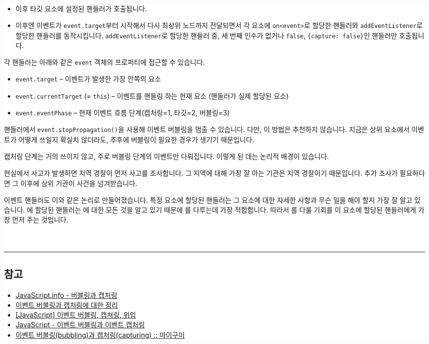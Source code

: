 * 이후 타깃 요소에 설정된 핸들러가 호출됩니다.

* 이후엔 이벤트가 `event.target`부터 시작해서 다시 최상위 노드까지 전달되면서 각 요소에 `on<event>`로 할당한 핸들러와 `addEventListener`로 할당한 핸들러를 동작시킵니다. `addEventListener`로 할당한 핸들러 중, 세 번째 인수가 없거나 `false`, `{capture: false}`인 핸들러만 호출됩니다.
  
각 핸들러는 아래와 같은 `event` 객체의 프로퍼티에 접근할 수 있습니다.

* `event.target` – 이벤트가 발생한 가장 안쪽의 요소
  
* `event.currentTarget` (= `this`) – 이벤트를 핸들링 하는 현재 요소 (핸들러가 실제 할당된 요소)

* `event.eventPhase` – 현재 이벤트 흐름 단계(캡처링=1, 타깃=2, 버블링=3)
  
  
핸들러에서 `event.stopPropagation()`을 사용해 이벤트 버블링을 멈출 수 있습니다. 다만, 이 방법은 추천하지 않습니다. 지금은 상위 요소에서 이벤트가 어떻게 쓰일지 확실치 않더라도, 추후에 버블링이 필요한 경우가 생기기 때문입니다.

캡처링 단계는 거의 쓰이지 않고, 주로 버블링 단계의 이벤트만 다뤄집니다. 이렇게 된 데는 논리적 배경이 있습니다.

현실에서 사고가 발생하면 지역 경찰이 먼저 사고를 조사합니다. 그 지역에 대해 가장 잘 아는 기관은 지역 경찰이기 때문입니다. 추가 조사가 필요하다면 그 이후에 상위 기관이 사건을 넘겨받습니다.

이벤트 핸들러도 이와 같은 논리로 만들어졌습니다. 특정 요소에 할당된 핸들러는 그 요소에 대한 자세한 사항과 무슨 일을 해야 할지 가장 잘 알고 있습니다. <td>에 할당된 핸들러는 <td>에 대한 모든 것을 알고 있기 때문에 <td>를 다루는데 가장 적합합니다. 따라서 <td>를 다룰 기회를 이 요소에 할당된 핸들러에게 가장 먼저 주는 것입니다.
<br/><br/><br/>

***
## 참고
* [JavaScript.info - 버블링과 캡처링](https://ko.javascript.info/bubbling-and-capturing)
* [이벤트 버블링과 캡처링에 대한 정리](https://velog.io/@tlatjdgh3778/%EC%9D%B4%EB%B2%A4%ED%8A%B8-%EB%B2%84%EB%B8%94%EB%A7%81%EA%B3%BC-%EC%BA%A1%EC%B2%98%EB%A7%81%EC%97%90-%EB%8C%80%ED%95%9C-%EC%A0%95%EB%A6%AC)
* [[JavaScript] 이벤트 버블링, 캡쳐링, 위임](https://velog.io/@soulee__/JavaScript-%EC%9D%B4%EB%B2%A4%ED%8A%B8-%EB%B2%84%EB%B8%94%EB%A7%81-%EC%BA%A1%EC%B3%90-%EC%9C%84%EC%9E%84)
* [JavaScript - 이벤트 버블링과 이벤트 캡처링](https://jongminfire.dev/java-script-%EC%9D%B4%EB%B2%A4%ED%8A%B8-%EB%B2%84%EB%B8%94%EB%A7%81%EA%B3%BC-%EC%9D%B4%EB%B2%A4%ED%8A%B8-%EC%BA%A1%EC%B2%98%EB%A7%81)
* [이벤트 버블링(bubbling)과 캡처링(capturing) :: 마이구미](https://mygumi.tistory.com/315)
